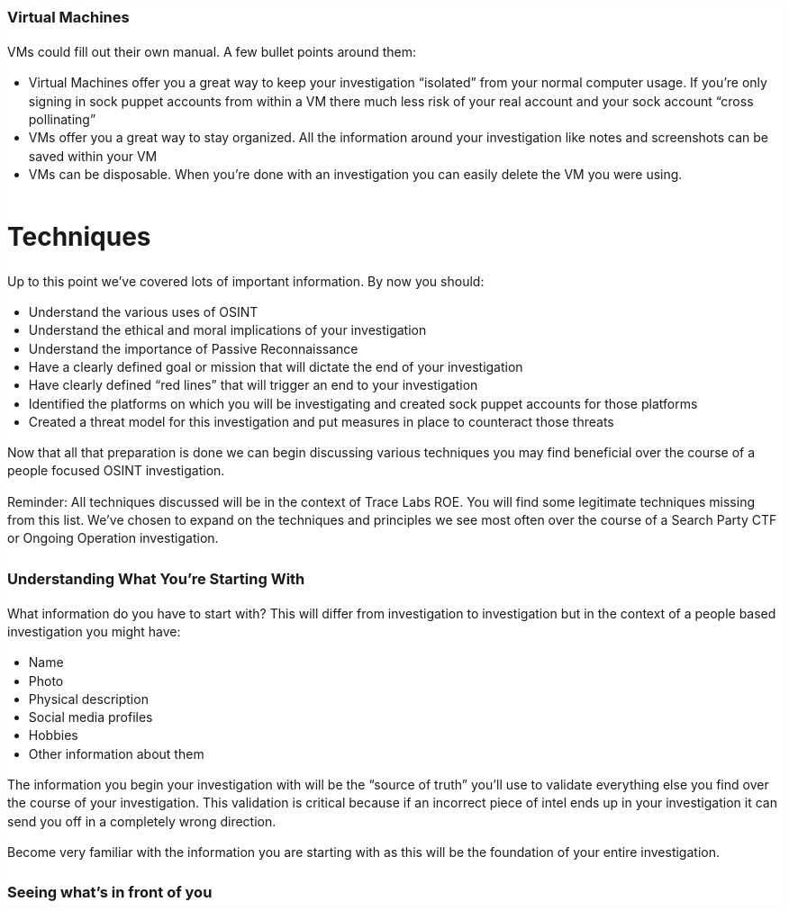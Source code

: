 ### Virtual Machines

VMs could fill out their own manual. A few bullet points around them:

- Virtual Machines offer you a great way to keep your investigation “isolated” from your normal computer usage. If you’re only signing in sock puppet accounts from within a VM there much less risk of your real account and your sock account “cross pollinating”
- VMs offer you a great way to stay organized. All the information around your investigation like notes and screenshots can be saved within your VM
- VMs can be disposable. When you’re done with an investigation you can easily delete the VM you were using.

# Techniques

Up to this point we’ve covered lots of important information. By now you should: 

- Understand the various uses of OSINT
- Understand the ethical and moral implications of your investigation
- Understand the importance of Passive Reconnaissance
- Have a clearly defined goal or mission that will dictate the end of your investigation
- Have clearly defined “red lines” that will trigger an end to your investigation
- Identified the platforms on which you will be investigating and created sock puppet accounts for those platforms
- Created a threat model for this investigation and put measures in place to counteract those threats

Now that all that preparation is done we can begin discussing various techniques you may find beneficial over the course of a people focused OSINT investigation. 

Reminder: All techniques discussed will be in the context of Trace Labs ROE. You will find some legitimate techniques missing from this list. We’ve chosen to expand on the techniques and principles we see most often over the course of a Search Party CTF or Ongoing Operation investigation.

### Understanding What You’re Starting With

What information do you have to start with? This will differ from investigation to investigation but in the context of a people based investigation you might have:

- Name
- Photo
- Physical description
- Social media profiles
- Hobbies
- Other information about them

The information you begin your investigation with will be the “source of truth” you’ll use to validate everything else you find over the course of your investigation. This validation is critical because if an incorrect piece of intel ends up in your investigation it can send you off in a completely wrong direction. 

Become very familiar with the information you are starting with as this will be the foundation of your entire investigation. 

### Seeing what’s in front of you
